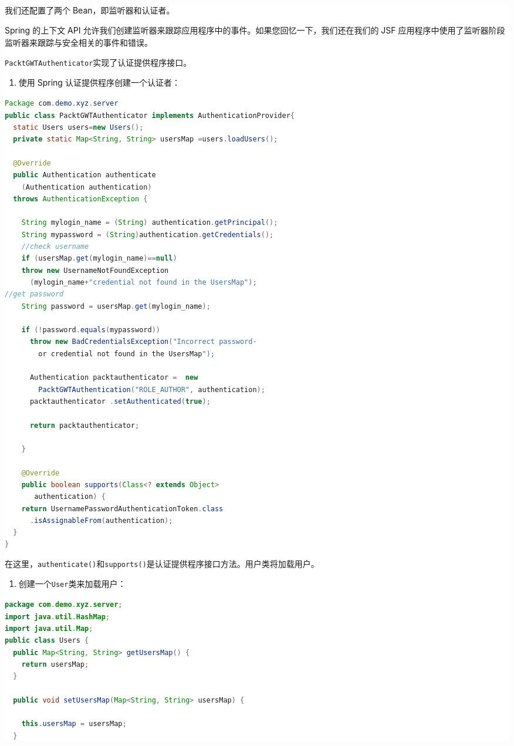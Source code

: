 我们还配置了两个 Bean，即监听器和认证者。

Spring 的上下文 API 允许我们创建监听器来跟踪应用程序中的事件。如果您回忆一下，我们还在我们的 JSF 应用程序中使用了监听器阶段监听器来跟踪与安全相关的事件和错误。

`PacktGWTAuthenticator`实现了认证提供程序接口。

1.  使用 Spring 认证提供程序创建一个认证者：

```java
Package com.demo.xyz.server
public class PacktGWTAuthenticator implements AuthenticationProvider{
  static Users users=new Users();
  private static Map<String, String> usersMap =users.loadUsers();

  @Override
  public Authentication authenticate
    (Authentication authentication) 
  throws AuthenticationException {

    String mylogin_name = (String) authentication.getPrincipal();
    String mypassword = (String)authentication.getCredentials();
    //check username
    if (usersMap.get(mylogin_name)==null)
    throw new UsernameNotFoundException
      (mylogin_name+"credential not found in the UsersMap");
//get password
    String password = usersMap.get(mylogin_name);

    if (!password.equals(mypassword))
      throw new BadCredentialsException("Incorrect password-
        or credential not found in the UsersMap");

      Authentication packtauthenticator =  new 
        PacktGWTAuthentication("ROLE_AUTHOR", authentication);
      packtauthenticator .setAuthenticated(true);

      return packtauthenticator;

    }

    @Override
    public boolean supports(Class<? extends Object>
       authentication) {
    return UsernamePasswordAuthenticationToken.class
      .isAssignableFrom(authentication);
  }
}
```

在这里，`authenticate()`和`supports()`是认证提供程序接口方法。用户类将加载用户。

1.  创建一个`User`类来加载用户：

```java
package com.demo.xyz.server;
import java.util.HashMap;
import java.util.Map;
public class Users {
  public Map<String, String> getUsersMap() {
    return usersMap;
  }

  public void setUsersMap(Map<String, String> usersMap) {

    this.usersMap = usersMap;
  }

```
